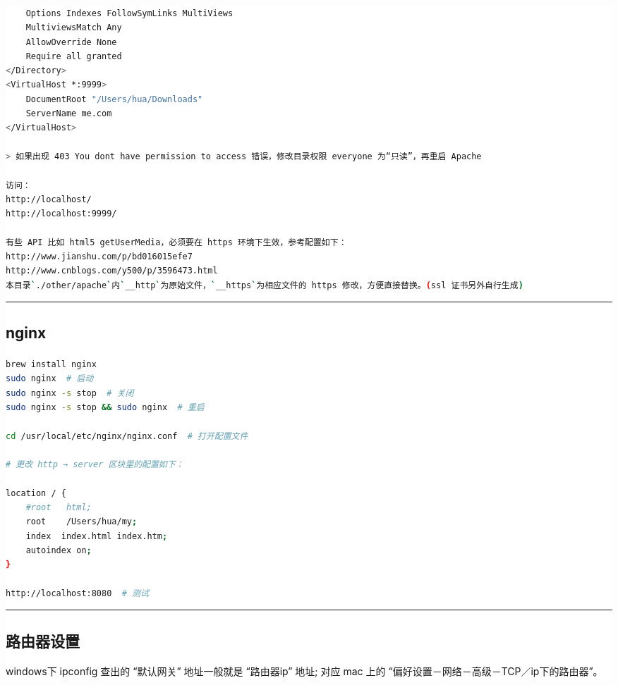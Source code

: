 ```sh
    Options Indexes FollowSymLinks MultiViews
    MultiviewsMatch Any
    AllowOverride None
    Require all granted
</Directory>
<VirtualHost *:9999>
    DocumentRoot "/Users/hua/Downloads"
    ServerName me.com
</VirtualHost>

> 如果出现 403 You dont have permission to access 错误，修改目录权限 everyone 为“只读”，再重启 Apache

访问：
http://localhost/
http://localhost:9999/

有些 API 比如 html5 getUserMedia，必须要在 https 环境下生效，参考配置如下：
http://www.jianshu.com/p/bd016015efe7
http://www.cnblogs.com/y500/p/3596473.html
本目录`./other/apache`内`__http`为原始文件，`__https`为相应文件的 https 修改，方便直接替换。(ssl 证书另外自行生成)
```

---------

## nginx

```sh
brew install nginx  
sudo nginx  # 启动
sudo nginx -s stop  # 关闭
sudo nginx -s stop && sudo nginx  # 重启

cd /usr/local/etc/nginx/nginx.conf  # 打开配置文件

# 更改 http → server 区块里的配置如下：

location / {
    #root   html;
    root    /Users/hua/my;
    index  index.html index.htm;
    autoindex on;
}

http://localhost:8080  # 测试
```

---------

## 路由器设置

windows下 ipconfig 查出的 “默认网关” 地址一般就是 “路由器ip” 地址;
对应 mac 上的 “偏好设置－网络－高级－TCP／ip下的路由器”。
